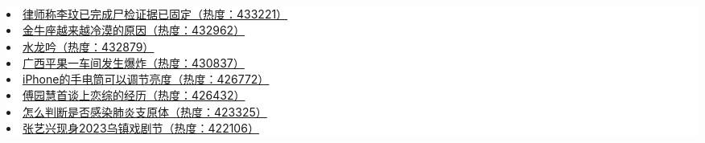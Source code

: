 <li>
<a href="https://s.weibo.com/weibo?q=%23%E5%BE%8B%E5%B8%88%E7%A7%B0%E6%9D%8E%E7%8E%9F%E5%B7%B2%E5%AE%8C%E6%88%90%E5%B0%B8%E6%A3%80%E8%AF%81%E6%8D%AE%E5%B7%B2%E5%9B%BA%E5%AE%9A%23" target="weibo">
律师称李玟已完成尸检证据已固定（热度：433221）
</a>
</li>

<li>
<a href="https://s.weibo.com/weibo?q=%23%E9%87%91%E7%89%9B%E5%BA%A7%E8%B6%8A%E6%9D%A5%E8%B6%8A%E5%86%B7%E6%BC%A0%E7%9A%84%E5%8E%9F%E5%9B%A0%23" target="weibo">
金牛座越来越冷漠的原因（热度：432962）
</a>
</li>

<li>
<a href="https://s.weibo.com/weibo?q=%23%E6%B0%B4%E9%BE%99%E5%90%9F%23" target="weibo">
水龙吟（热度：432879）
</a>
</li>

<li>
<a href="https://s.weibo.com/weibo?q=%23%E5%B9%BF%E8%A5%BF%E5%B9%B3%E6%9E%9C%E4%B8%80%E8%BD%A6%E9%97%B4%E5%8F%91%E7%94%9F%E7%88%86%E7%82%B8%23" target="weibo">
广西平果一车间发生爆炸（热度：430837）
</a>
</li>

<li>
<a href="https://s.weibo.com/weibo?q=%23iPhone%E7%9A%84%E6%89%8B%E7%94%B5%E7%AD%92%E5%8F%AF%E4%BB%A5%E8%B0%83%E8%8A%82%E4%BA%AE%E5%BA%A6%23" target="weibo">
iPhone的手电筒可以调节亮度（热度：426772）
</a>
</li>

<li>
<a href="https://s.weibo.com/weibo?q=%23%E5%82%85%E5%9B%AD%E6%85%A7%E9%A6%96%E8%B0%88%E4%B8%8A%E6%81%8B%E7%BB%BC%E7%9A%84%E7%BB%8F%E5%8E%86%23" target="weibo">
傅园慧首谈上恋综的经历（热度：426432）
</a>
</li>

<li>
<a href="https://s.weibo.com/weibo?q=%23%E6%80%8E%E4%B9%88%E5%88%A4%E6%96%AD%E6%98%AF%E5%90%A6%E6%84%9F%E6%9F%93%E8%82%BA%E7%82%8E%E6%94%AF%E5%8E%9F%E4%BD%93%23" target="weibo">
怎么判断是否感染肺炎支原体（热度：423325）
</a>
</li>

<li>
<a href="https://s.weibo.com/weibo?q=%23%E5%BC%A0%E8%89%BA%E5%85%B4%E7%8E%B0%E8%BA%AB2023%E4%B9%8C%E9%95%87%E6%88%8F%E5%89%A7%E8%8A%82%23" target="weibo">
张艺兴现身2023乌镇戏剧节（热度：422106）
</a>
</li>
